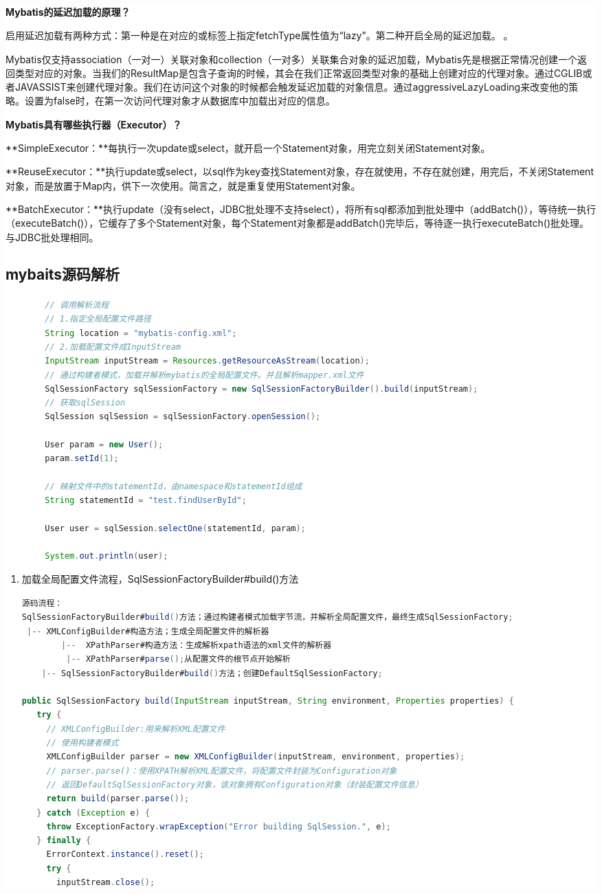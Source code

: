 **Mybatis的延迟加载的原理？**

启用延迟加载有两种方式：第一种是在对应的<collection>或<association>标签上指定fetchType属性值为“lazy”。第二种开启全局的延迟加载。   <setting name="lazyLoadingEnabled" value="true"/>。

Mybatis仅支持association（一对一）关联对象和collection（一对多）关联集合对象的延迟加载，Mybatis先是根据正常情况创建一个返回类型对应的对象。当我们的ResultMap是包含子查询的时候，其会在我们正常返回类型对象的基础上创建对应的代理对象。通过CGLIB或者JAVASSIST来创建代理对象。我们在访问这个对象的时候都会触发延迟加载的对象信息。通过aggressiveLazyLoading来改变他的策略。设置为false时，在第一次访问代理对象才从数据库中加载出对应的信息。

**Mybatis具有哪些执行器（Executor）？**

**SimpleExecutor：**每执行一次update或select，就开启一个Statement对象，用完立刻关闭Statement对象。

**ReuseExecutor：**执行update或select，以sql作为key查找Statement对象，存在就使用，不存在就创建，用完后，不关闭Statement对象，而是放置于Map内，供下一次使用。简言之，就是重复使用Statement对象。

**BatchExecutor：**执行update（没有select，JDBC批处理不支持select），将所有sql都添加到批处理中（addBatch()），等待统一执行（executeBatch()），它缓存了多个Statement对象，每个Statement对象都是addBatch()完毕后，等待逐一执行executeBatch()批处理。与JDBC批处理相同。

## **mybaits源码解析**

```java
		// 调用解析流程
		// 1.指定全局配置文件路径
		String location = "mybatis-config.xml";
		// 2.加载配置文件成InputStream
		InputStream inputStream = Resources.getResourceAsStream(location);
		// 通过构建者模式，加载并解析mybatis的全局配置文件。并且解析mapper.xml文件
		SqlSessionFactory sqlSessionFactory = new SqlSessionFactoryBuilder().build(inputStream);
		// 获取sqlSession
		SqlSession sqlSession = sqlSessionFactory.openSession();

		User param = new User();
		param.setId(1);

		// 映射文件中的statementId，由namespace和statementId组成
		String statementId = "test.findUserById";

		User user = sqlSession.selectOne(statementId, param);

		System.out.println(user);
```
1. 加载全局配置文件流程，SqlSessionFactoryBuilder#build()方法

   ```java
   源码流程：
   SqlSessionFactoryBuilder#build()方法；通过构建者模式加载字节流，并解析全局配置文件，最终生成SqlSessionFactory;
   	|-- XMLConfigBuilder#构造方法；生成全局配置文件的解析器
           |--  XPathParser#构造方法：生成解析xpath语法的xml文件的解析器
           	|-- XPathParser#parse();从配置文件的根节点开始解析
       |-- SqlSessionFactoryBuilder#build()方法；创建DefaultSqlSessionFactory;
   
   public SqlSessionFactory build(InputStream inputStream, String environment, Properties properties) {
      try {
        // XMLConfigBuilder:用来解析XML配置文件
        // 使用构建者模式
        XMLConfigBuilder parser = new XMLConfigBuilder(inputStream, environment, properties);
        // parser.parse()：使用XPATH解析XML配置文件，将配置文件封装为Configuration对象
        // 返回DefaultSqlSessionFactory对象，该对象拥有Configuration对象（封装配置文件信息）
        return build(parser.parse());
      } catch (Exception e) {
        throw ExceptionFactory.wrapException("Error building SqlSession.", e);
      } finally {
        ErrorContext.instance().reset();
        try {
          inputStream.close();
   ```